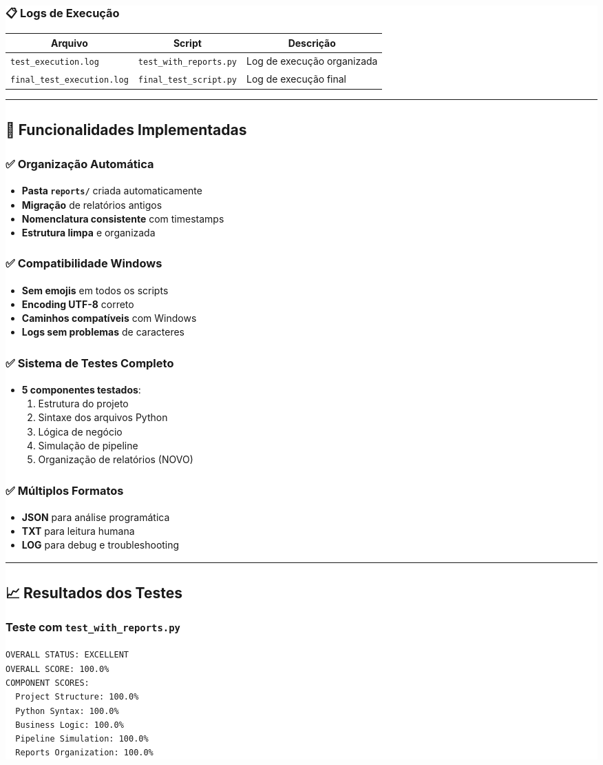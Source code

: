 ### 📋 Logs de Execução
| Arquivo | Script | Descrição |
|---------|--------|-----------|
| `test_execution.log` | `test_with_reports.py` | Log de execução organizada |
| `final_test_execution.log` | `final_test_script.py` | Log de execução final |

---

## 🔧 Funcionalidades Implementadas

### ✅ Organização Automática
- **Pasta `reports/`** criada automaticamente
- **Migração** de relatórios antigos
- **Nomenclatura consistente** com timestamps
- **Estrutura limpa** e organizada

### ✅ Compatibilidade Windows
- **Sem emojis** em todos os scripts
- **Encoding UTF-8** correto
- **Caminhos compatíveis** com Windows
- **Logs sem problemas** de caracteres

### ✅ Sistema de Testes Completo
- **5 componentes testados**:
  1. Estrutura do projeto
  2. Sintaxe dos arquivos Python
  3. Lógica de negócio
  4. Simulação de pipeline
  5. Organização de relatórios (NOVO)

### ✅ Múltiplos Formatos
- **JSON** para análise programática
- **TXT** para leitura humana
- **LOG** para debug e troubleshooting

---

## 📈 Resultados dos Testes

### Teste com `test_with_reports.py`
```
OVERALL STATUS: EXCELLENT
OVERALL SCORE: 100.0%
COMPONENT SCORES:
  Project Structure: 100.0%
  Python Syntax: 100.0%
  Business Logic: 100.0%
  Pipeline Simulation: 100.0%
  Reports Organization: 100.0%
```
